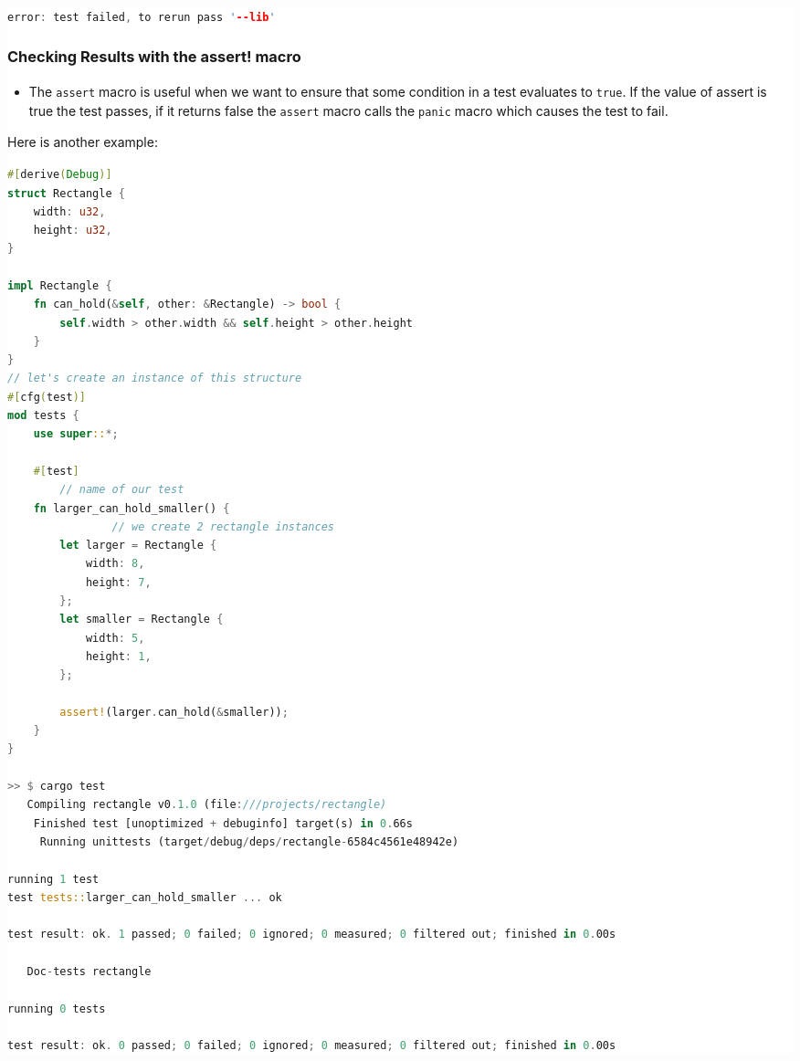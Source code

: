 ```rust
error: test failed, to rerun pass '--lib'
```

### Checking Results with the assert! macro

- The `assert` macro is useful when we want to ensure that some condition in a test evaluates to `true`. If the value of assert is true the test passes, if it returns false the `assert` macro calls the `panic`  macro which causes the test to fail.

Here is another example:

```rust
#[derive(Debug)]
struct Rectangle {
    width: u32,
    height: u32,
}

impl Rectangle {
    fn can_hold(&self, other: &Rectangle) -> bool {
        self.width > other.width && self.height > other.height
    }
}
// let's create an instance of this structure
#[cfg(test)]
mod tests {
    use super::*;

    #[test]
		// name of our test
    fn larger_can_hold_smaller() {
				// we create 2 rectangle instances
        let larger = Rectangle {
            width: 8,
            height: 7,
        };
        let smaller = Rectangle {
            width: 5,
            height: 1,
        };

        assert!(larger.can_hold(&smaller));
    }
}

>> $ cargo test
   Compiling rectangle v0.1.0 (file:///projects/rectangle)
    Finished test [unoptimized + debuginfo] target(s) in 0.66s
     Running unittests (target/debug/deps/rectangle-6584c4561e48942e)

running 1 test
test tests::larger_can_hold_smaller ... ok

test result: ok. 1 passed; 0 failed; 0 ignored; 0 measured; 0 filtered out; finished in 0.00s

   Doc-tests rectangle

running 0 tests

test result: ok. 0 passed; 0 failed; 0 ignored; 0 measured; 0 filtered out; finished in 0.00s
```
